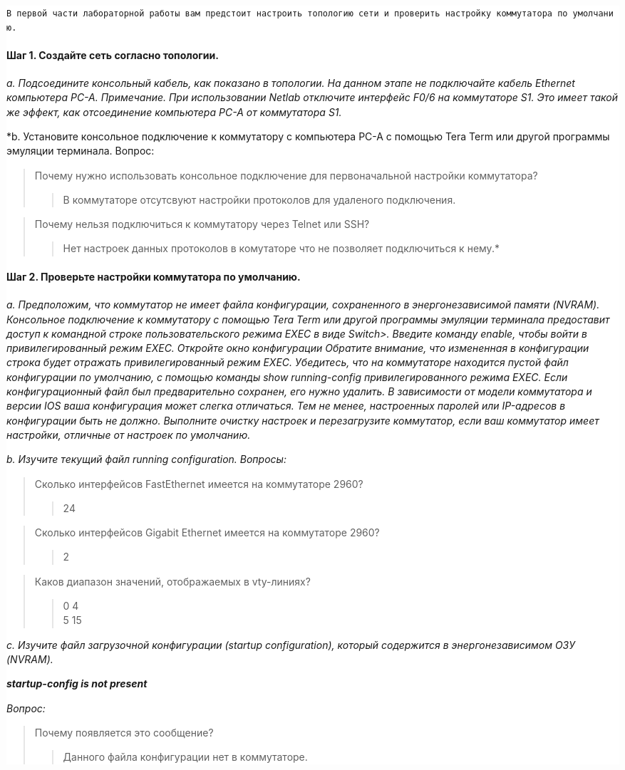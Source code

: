    В первой части лабораторной работы вам предстоит настроить топологию сети и проверить настройку коммутатора по умолчанию.

#### Шаг 1. Создайте сеть согласно топологии.

*a. Подсоедините консольный кабель, как показано в топологии. На данном этапе не подключайте кабель Ethernet компьютера PC-A.
Примечание. При использовании Netlab отключите интерфейс F0/6 на коммутаторе S1. Это имеет такой же эффект, как отсоединение компьютера PC-A от коммутатора S1.*

*b. Установите консольное подключение к коммутатору с компьютера PC-A с помощью Tera Term или другой программы эмуляции терминала.
Вопрос:

>Почему нужно использовать консольное подключение для первоначальной настройки коммутатора? 
>> В коммутаторе отсутсвуют настройки протоколов для удаленого подключения. 

> Почему нельзя подключиться к коммутатору через Telnet или SSH?
>> Нет настроек данных протоколов в комутаторе что не позволяет подключиться к нему.*

#### Шаг 2. Проверьте настройки коммутатора по умолчанию.

*a. Предположим, что коммутатор не имеет файла конфигурации, сохраненного в энергонезависимой памяти (NVRAM). Консольное подключение к коммутатору с помощью Tera Term или другой программы эмуляции терминала предоставит доступ к командной строке пользовательского режима EXEC в виде Switch>. Введите команду enable, чтобы войти в привилегированный режим EXEC.
Откройте окно конфигурации
Обратите внимание, что измененная в конфигурации строка будет отражать привилегированный режим EXEC.
Убедитесь, что на коммутаторе находится пустой файл конфигурации по умолчанию, с помощью команды show running-config привилегированного режима EXEC. Если конфигурационный файл был предварительно сохранен, его нужно удалить. В зависимости от модели коммутатора и версии IOS ваша конфигурация может слегка отличаться. Тем не менее, настроенных паролей или IP-адресов в конфигурации быть не должно. Выполните очистку настроек и перезагрузите коммутатор, если ваш коммутатор имеет настройки, отличные от настроек по умолчанию.*

*b. Изучите текущий файл running configuration.
Вопросы:*

> Сколько интерфейсов FastEthernet имеется на коммутаторе 2960?
>> 24

> Сколько интерфейсов Gigabit Ethernet имеется на коммутаторе 2960?
>> 2

> Каков диапазон значений, отображаемых в vty-линиях?
>> 0 4  
>> 5 15

*c. Изучите файл загрузочной конфигурации (startup configuration), который содержится в энергонезависимом ОЗУ (NVRAM).*

***startup-config is not present***

*Вопрос:*
>Почему появляется это сообщение?
>>Данного файла конфигурации нет в коммутаторе.
